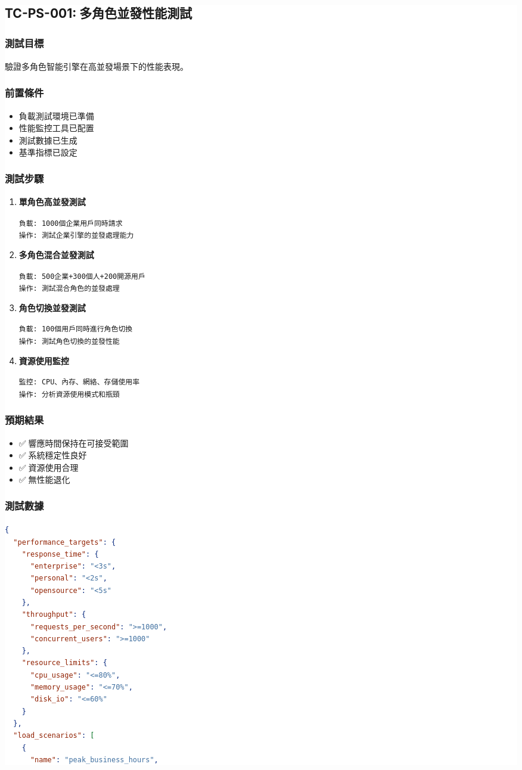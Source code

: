 ## TC-PS-001: 多角色並發性能測試

### **測試目標**
驗證多角色智能引擎在高並發場景下的性能表現。

### **前置條件**
- 負載測試環境已準備
- 性能監控工具已配置
- 測試數據已生成
- 基準指標已設定

### **測試步驟**
1. **單角色高並發測試**
   ```
   負載: 1000個企業用戶同時請求
   操作: 測試企業引擎的並發處理能力
   ```

2. **多角色混合並發測試**
   ```
   負載: 500企業+300個人+200開源用戶
   操作: 測試混合角色的並發處理
   ```

3. **角色切換並發測試**
   ```
   負載: 100個用戶同時進行角色切換
   操作: 測試角色切換的並發性能
   ```

4. **資源使用監控**
   ```
   監控: CPU、內存、網絡、存儲使用率
   操作: 分析資源使用模式和瓶頸
   ```

### **預期結果**
- ✅ 響應時間保持在可接受範圍
- ✅ 系統穩定性良好
- ✅ 資源使用合理
- ✅ 無性能退化

### **測試數據**
```json
{
  "performance_targets": {
    "response_time": {
      "enterprise": "<3s",
      "personal": "<2s", 
      "opensource": "<5s"
    },
    "throughput": {
      "requests_per_second": ">=1000",
      "concurrent_users": ">=1000"
    },
    "resource_limits": {
      "cpu_usage": "<=80%",
      "memory_usage": "<=70%",
      "disk_io": "<=60%"
    }
  },
  "load_scenarios": [
    {
      "name": "peak_business_hours",
```